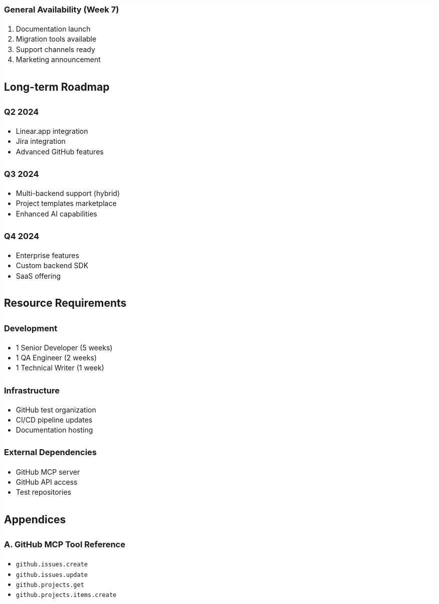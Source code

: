 ### General Availability (Week 7)
1. Documentation launch
2. Migration tools available
3. Support channels ready
4. Marketing announcement

## Long-term Roadmap

### Q2 2024
- Linear.app integration
- Jira integration
- Advanced GitHub features

### Q3 2024
- Multi-backend support (hybrid)
- Project templates marketplace
- Enhanced AI capabilities

### Q4 2024
- Enterprise features
- Custom backend SDK
- SaaS offering

## Resource Requirements

### Development
- 1 Senior Developer (5 weeks)
- 1 QA Engineer (2 weeks)
- 1 Technical Writer (1 week)

### Infrastructure
- GitHub test organization
- CI/CD pipeline updates
- Documentation hosting

### External Dependencies
- GitHub MCP server
- GitHub API access
- Test repositories

## Appendices

### A. GitHub MCP Tool Reference
- `github.issues.create`
- `github.issues.update`
- `github.projects.get`
- `github.projects.items.create`
